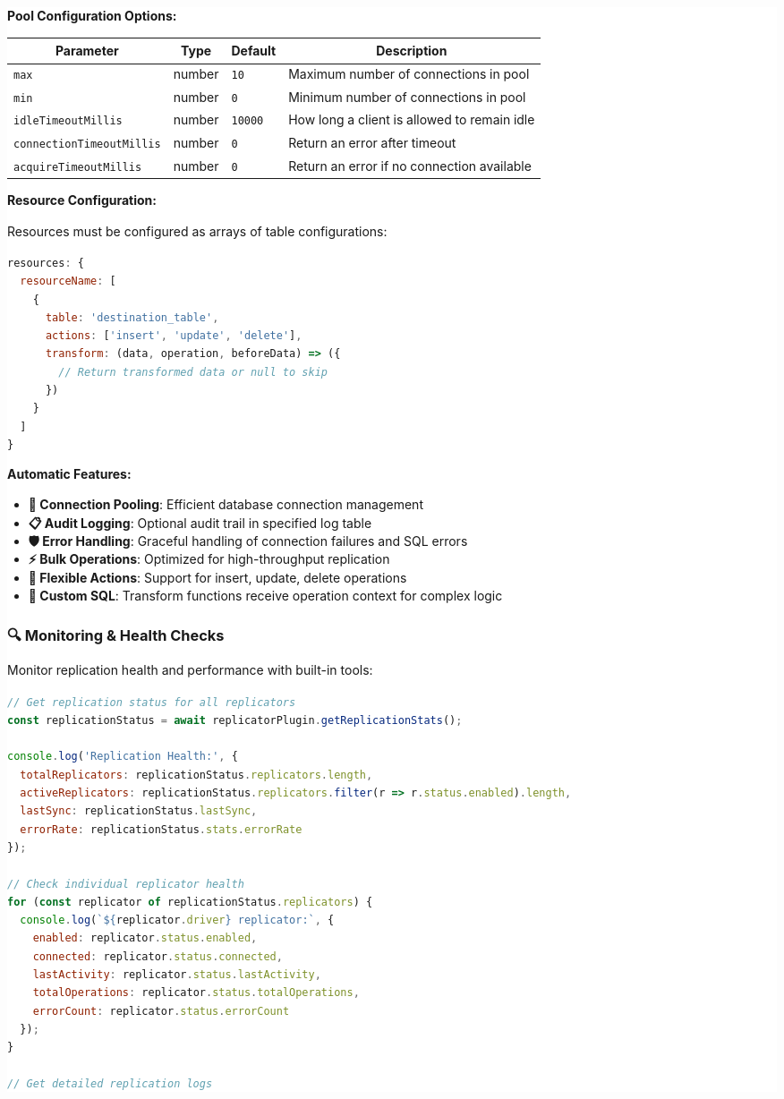 **Pool Configuration Options:**

| Parameter | Type | Default | Description |
|-----------|------|---------|-------------|
| `max` | number | `10` | Maximum number of connections in pool |
| `min` | number | `0` | Minimum number of connections in pool |
| `idleTimeoutMillis` | number | `10000` | How long a client is allowed to remain idle |
| `connectionTimeoutMillis` | number | `0` | Return an error after timeout |
| `acquireTimeoutMillis` | number | `0` | Return an error if no connection available |

**Resource Configuration:**

Resources must be configured as arrays of table configurations:

```javascript
resources: {
  resourceName: [
    {
      table: 'destination_table',
      actions: ['insert', 'update', 'delete'],
      transform: (data, operation, beforeData) => ({
        // Return transformed data or null to skip
      })
    }
  ]
}
```

**Automatic Features:**

- **🔄 Connection Pooling**: Efficient database connection management
- **📋 Audit Logging**: Optional audit trail in specified log table
- **🛡️ Error Handling**: Graceful handling of connection failures and SQL errors
- **⚡ Bulk Operations**: Optimized for high-throughput replication
- **🎯 Flexible Actions**: Support for insert, update, delete operations
- **🔧 Custom SQL**: Transform functions receive operation context for complex logic

### 🔍 Monitoring & Health Checks

Monitor replication health and performance with built-in tools:

```javascript
// Get replication status for all replicators
const replicationStatus = await replicatorPlugin.getReplicationStats();

console.log('Replication Health:', {
  totalReplicators: replicationStatus.replicators.length,
  activeReplicators: replicationStatus.replicators.filter(r => r.status.enabled).length,
  lastSync: replicationStatus.lastSync,
  errorRate: replicationStatus.stats.errorRate
});

// Check individual replicator health
for (const replicator of replicationStatus.replicators) {
  console.log(`${replicator.driver} replicator:`, {
    enabled: replicator.status.enabled,
    connected: replicator.status.connected,
    lastActivity: replicator.status.lastActivity,
    totalOperations: replicator.status.totalOperations,
    errorCount: replicator.status.errorCount
  });
}

// Get detailed replication logs
```